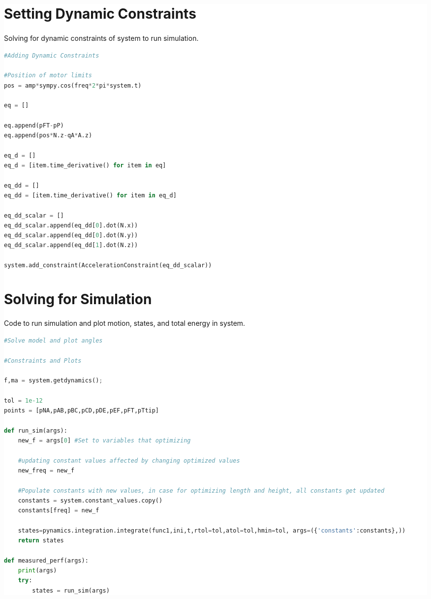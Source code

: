 # Setting Dynamic Constraints

Solving for dynamic constraints of system to run simulation.


```python
#Adding Dynamic Constraints

#Position of motor limits
pos = amp*sympy.cos(freq*2*pi*system.t)

eq = []

eq.append(pFT-pP)
eq.append(pos*N.z-qA*A.z)

eq_d = []
eq_d = [item.time_derivative() for item in eq]

eq_dd = []
eq_dd = [item.time_derivative() for item in eq_d]

eq_dd_scalar = []
eq_dd_scalar.append(eq_dd[0].dot(N.x))
eq_dd_scalar.append(eq_dd[0].dot(N.y))
eq_dd_scalar.append(eq_dd[1].dot(N.z))

system.add_constraint(AccelerationConstraint(eq_dd_scalar))
```

# Solving for Simulation

Code to run simulation and plot motion, states, and total energy in system.


```python
#Solve model and plot angles

#Constraints and Plots

f,ma = system.getdynamics();

tol = 1e-12
points = [pNA,pAB,pBC,pCD,pDE,pEF,pFT,pTtip]

def run_sim(args):
    new_f = args[0] #Set to variables that optimizing
    
    #updating constant values affected by changing optimized values
    new_freq = new_f
    
    #Populate constants with new values, in case for optimizing length and height, all constants get updated
    constants = system.constant_values.copy()
    constants[freq] = new_f
    
    states=pynamics.integration.integrate(func1,ini,t,rtol=tol,atol=tol,hmin=tol, args=({'constants':constants},))
    return states

def measured_perf(args):
    print(args)
    try:
        states = run_sim(args)
```